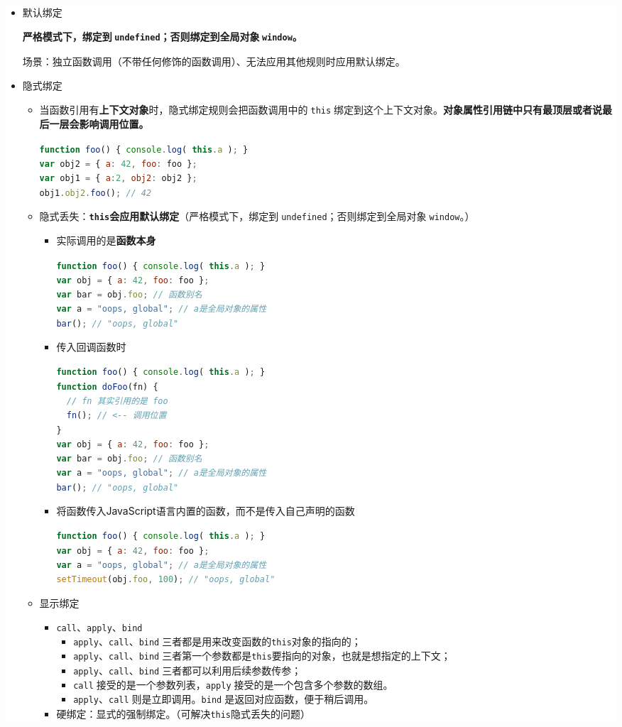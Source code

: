 + 默认绑定

  **严格模式下，绑定到 `undefined`；否则绑定到全局对象 `window`。**

  场景：独立函数调用（不带任何修饰的函数调用）、无法应用其他规则时应用默认绑定。
+ 隐式绑定
  + 当函数引用有**上下文对象**时，隐式绑定规则会把函数调用中的 `this` 绑定到这个上下文对象。**对象属性引用链中只有最顶层或者说最后一层会影响调用位置。**
  
    ``` javascript
    function foo() { console.log( this.a ); }
    var obj2 = { a: 42, foo: foo };
    var obj1 = { a:2, obj2: obj2 };
    obj1.obj2.foo(); // 42
    ```
  
  + 隐式丢失：**`this`会应用默认绑定**（严格模式下，绑定到 `undefined`；否则绑定到全局对象 `window`。）
    + 实际调用的是**函数本身**

      ``` javascript
      function foo() { console.log( this.a ); }
      var obj = { a: 42, foo: foo };
      var bar = obj.foo; // 函数别名
      var a = "oops, global"; // a是全局对象的属性
      bar(); // "oops, global"
      ```

    + 传入回调函数时

      ``` javascript
      function foo() { console.log( this.a ); }
      function doFoo(fn) {
        // fn 其实引用的是 foo
        fn(); // <-- 调用位置
      }
      var obj = { a: 42, foo: foo };
      var bar = obj.foo; // 函数别名
      var a = "oops, global"; // a是全局对象的属性
      bar(); // "oops, global"
      ```

    + 将函数传入JavaScript语言内置的函数，而不是传入自己声明的函数

      ``` javascript
      function foo() { console.log( this.a ); }
      var obj = { a: 42, foo: foo };
      var a = "oops, global"; // a是全局对象的属性
      setTimeout(obj.foo, 100); // "oops, global"
      ```
  
  + 显示绑定
    + `call`、`apply`、`bind`
      + `apply`、`call`、`bind` 三者都是用来改变函数的`this`对象的指向的；
      + `apply`、`call`、`bind` 三者第一个参数都是`this`要指向的对象，也就是想指定的上下文；
      + `apply`、`call`、`bind` 三者都可以利用后续参数传参；
      + `call` 接受的是一个参数列表，`apply` 接受的是一个包含多个参数的数组。
      + `apply`、`call` 则是立即调用。`bind` 是返回对应函数，便于稍后调用。
    + 硬绑定：显式的强制绑定。（可解决`this`隐式丢失的问题）
  